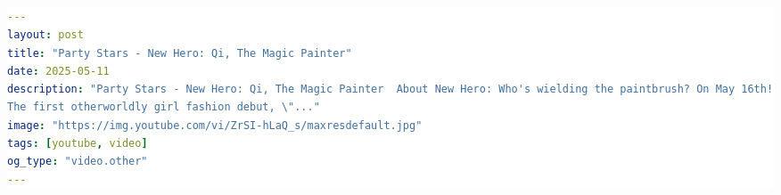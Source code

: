 ```yaml
---
layout: post
title: "Party Stars - New Hero: Qi, The Magic Painter"
date: 2025-05-11
description: "Party Stars - New Hero: Qi, The Magic Painter  About New Hero: Who's wielding the paintbrush? On May 16th! The first otherworldly girl fashion debut, \"..."
image: "https://img.youtube.com/vi/ZrSI-hLaQ_s/maxresdefault.jpg"
tags: [youtube, video]
og_type: "video.other"
---
```


<script type="application/ld+json">
{
  "@context": "http://schema.org",
  "@type": "VideoObject",
  "name": "Party Stars - New Hero: Qi, The Magic Painter",
  "description": "Party Stars - New Hero: Qi, The Magic Painter  About New Hero: Who's wielding the paintbrush? On May 16th! The first otherworldly girl fashion debut, \\\"Qi, The Magic Painter\\\" is super cute!   About Party Stars: Party Stars is a vibrant multiplayer party game developed by Tencent's TiMi Studio Group, blending action, creativity, and fun! Dive into various game modes including obstacle races, mini-games, team battles, and more. Players can also unleash their imagination with a powerful UGC editor to design custom games, maps, challenges, and experiences to share with the community.  #PartyStars",
  "thumbnailUrl": "https://img.youtube.com/vi/ZrSI-hLaQ_s/maxresdefault.jpg",
  "uploadDate": "2025-05-11T22:53:27Z",
  "embedUrl": "https://www.youtube.com/embed/ZrSI-hLaQ_s",
  "publisher": {
    "@type": "Person",
    "name": "Celo Zaga"
  },
  "mainEntityOfPage": {
    "@type": "WebPage",
    "@id": "https://celozaga.github.io/2025/05/11/party-stars-new-hero-qi-the-magic-painter-ZrSI-hLaQ_s.html"
  },
  "duration": "PT0M0S"
}
</script>

<script type="application/ld+json">
{
  "@context": "http://schema.org",
  "@type": "BlogPosting",
  "headline": "Party Stars - New Hero: Qi, The Magic Painter",
  "image": "https://img.youtube.com/vi/ZrSI-hLaQ_s/maxresdefault.jpg",
  "publisher": {
    "@type": "Person",
    "name": "Celo Zaga"
  },
  "url": "https://celozaga.github.io/2025/05/11/party-stars-new-hero-qi-the-magic-painter-ZrSI-hLaQ_s.html",
  "datePublished": "2025-05-11T22:53:27Z",
  "dateCreated": "2025-05-11T22:53:27Z",
  "dateModified": "2025-05-11T22:53:27Z",
  "description": "Party Stars - New Hero: Qi, The Magic Painter  About New Hero: Who's wielding the paintbrush? On May 16th! The first otherworldly girl fashion debut, \\\"...",
  "author": {
    "@type": "Person",
    "name": "Celo Zaga"
  },
  "mainEntityOfPage": {
    "@type": "WebPage",